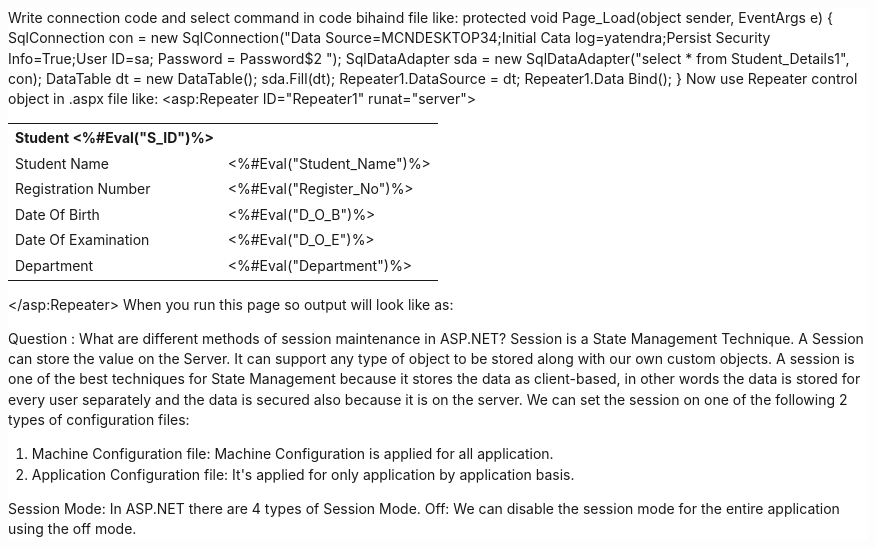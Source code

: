 Write connection code and select command in code bihaind file like:
protected void Page_Load(object sender, EventArgs e)
{ SqlConnection con = new SqlConnection("Data Source=MCNDESKTOP34;Initial Cata log=yatendra;Persist Security Info=True;User ID=sa; Password = Password$2 ");
SqlDataAdapter sda = new SqlDataAdapter("select * from Student_Details1", con); DataTable dt = new DataTable(); sda.Fill(dt); Repeater1.DataSource = dt; Repeater1.Data Bind();
}
Now use Repeater control object in .aspx file like:
	<asp:Repeater ID="Repeater1" runat="server">
	<ItemTemplate>
	<div>
	<table> 	<tr>	<th>Student 	<%#Eval("S_ID")%> 	</th> 	</tr>
	<tr>	<td>Student Name</td>
	<td>	<%#Eval("Student_Name")%>	</td>	</tr>
	<tr> 	<td>Registration Number</td><td><%#Eval("Register_No")%>	</td>
	</tr>	<tr>	<td>Date Of Birth</td><td>	<%#Eval("D_O_B")%></td>
	</tr>	<tr>	<td>Date Of Examination</td><td>	<%#Eval("D_O_E")%></td>
	</tr>	<tr>	<td>Department</td>	<td>	<%#Eval("Department")%>	</td>
	</tr>	</table>
	</div>	</ItemTemplate>	</asp:Repeater>
When you run this page so output will look like as:


























Question : What are different methods of session maintenance in ASP.NET?
Session is a State Management Technique. A Session can store the value on the Server. It can support any type of object to be stored along with our own custom objects. A session is one of the best techniques for State Management because it stores the data as client-based, in other words the data is stored for every user separately and the data is secured also because it is on the server.
We can set the session on one of the following 2 types of configuration files:
1.	Machine Configuration file: Machine Configuration is applied for all application.
2.	Application Configuration file: It's applied for only application by application basis.











Session Mode:
In ASP.NET there are 4 types of Session Mode.
Off: We can disable the session mode for the entire application using the off mode.
